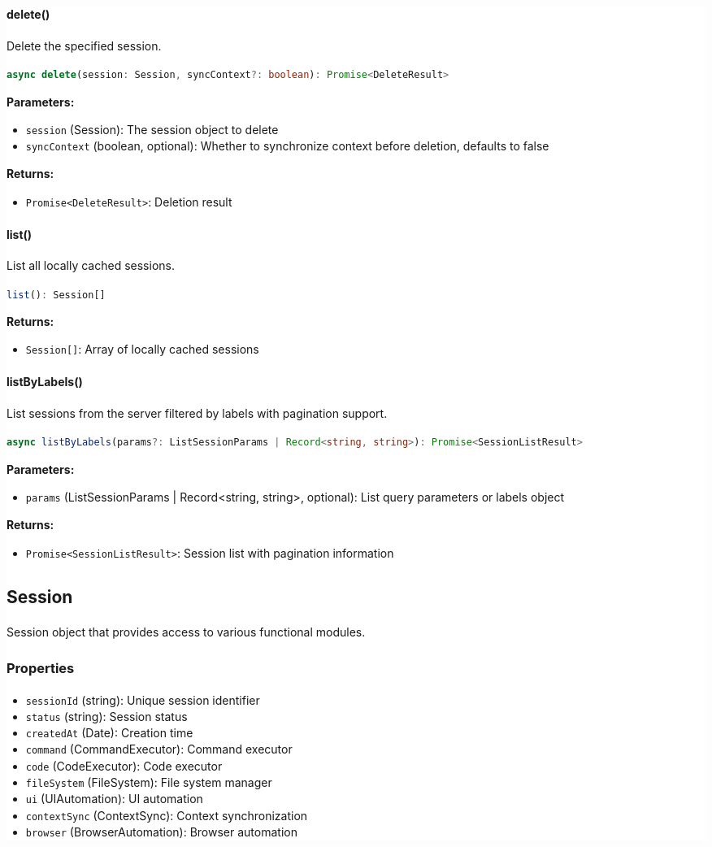 #### delete()

Delete the specified session.

```typescript
async delete(session: Session, syncContext?: boolean): Promise<DeleteResult>
```

**Parameters:**
- `session` (Session): The session object to delete
- `syncContext` (boolean, optional): Whether to synchronize context before deletion, defaults to false

**Returns:**
- `Promise<DeleteResult>`: Deletion result

#### list()

List all locally cached sessions.

```typescript
list(): Session[]
```

**Returns:**
- `Session[]`: Array of locally cached sessions

#### listByLabels()

List sessions from the server filtered by labels with pagination support.

```typescript
async listByLabels(params?: ListSessionParams | Record<string, string>): Promise<SessionListResult>
```

**Parameters:**
- `params` (ListSessionParams | Record<string, string>, optional): List query parameters or labels object

**Returns:**
- `Promise<SessionListResult>`: Session list with pagination information

## Session

Session object that provides access to various functional modules.

### Properties

- `sessionId` (string): Unique session identifier
- `status` (string): Session status
- `createdAt` (Date): Creation time
- `command` (CommandExecutor): Command executor
- `code` (CodeExecutor): Code executor
- `fileSystem` (FileSystem): File system manager
- `ui` (UIAutomation): UI automation
- `contextSync` (ContextSync): Context synchronization
- `browser` (BrowserAutomation): Browser automation
